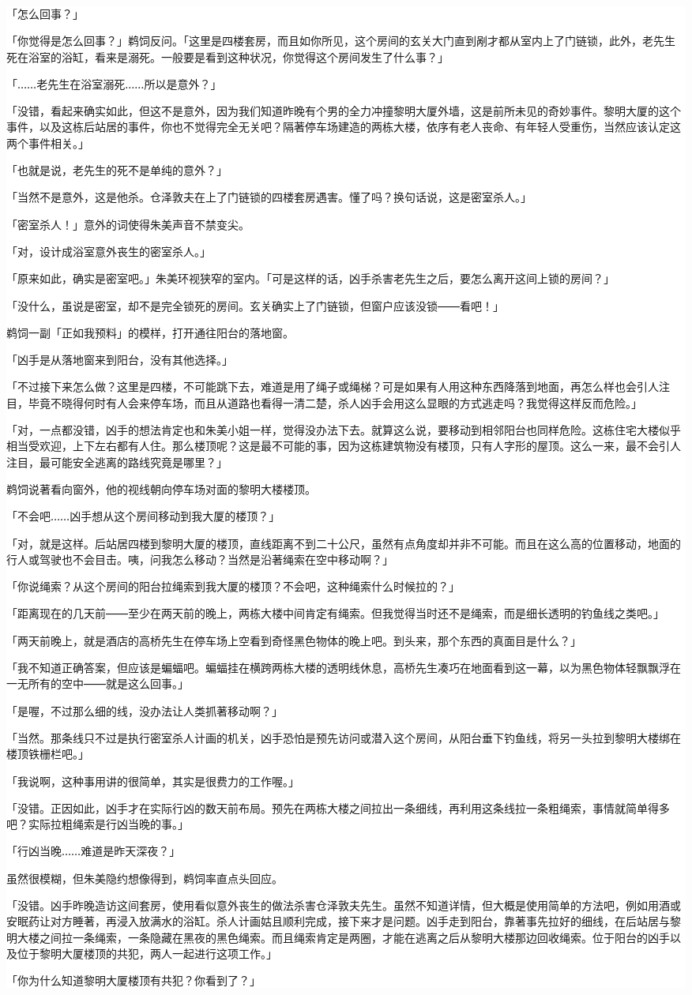 「怎么回事？」

「你觉得是怎么回事？」鹈饲反问。「这里是四楼套房，而且如你所见，这个房间的玄关大门直到剐才都从室内上了门链锁，此外，老先生死在浴室的浴缸，看来是溺死。一般要是看到这种状况，你觉得这个房间发生了什么事？」

「……老先生在浴室溺死……所以是意外？」

「没错，看起来确实如此，但这不是意外，因为我们知道昨晚有个男的全力冲撞黎明大厦外墙，这是前所未见的奇妙事件。黎明大厦的这个事件，以及这栋后站居的事件，你也不觉得完全无关吧？隔著停车场建造的两栋大楼，依序有老人丧命、有年轻人受重伤，当然应该认定这两个事件相关。」

「也就是说，老先生的死不是单纯的意外？」

「当然不是意外，这是他杀。仓泽敦夫在上了门链锁的四楼套房遇害。懂了吗？换句话说，这是密室杀人。」

「密室杀人！」意外的词使得朱美声音不禁变尖。

「对，设计成浴室意外丧生的密室杀人。」

「原来如此，确实是密室吧。」朱美环视狭窄的室内。「可是这样的话，凶手杀害老先生之后，要怎么离开这间上锁的房间？」

「没什么，虽说是密室，却不是完全锁死的房间。玄关确实上了门链锁，但窗户应该没锁——看吧！」

鹈饲一副「正如我预料」的模样，打开通往阳台的落地窗。

「凶手是从落地窗来到阳台，没有其他选择。」

「不过接下来怎么做？这里是四楼，不可能跳下去，难道是用了绳子或绳梯？可是如果有人用这种东西降落到地面，再怎么样也会引人注目，毕竟不晓得何时有人会来停车场，而且从道路也看得一清二楚，杀人凶手会用这么显眼的方式逃走吗？我觉得这样反而危险。」

「对，一点都没错，凶手的想法肯定也和朱美小姐一样，觉得没办法下去。就算这么说，要移动到相邻阳台也同样危险。这栋住宅大楼似乎相当受欢迎，上下左右都有人住。那么楼顶呢？这是最不可能的事，因为这栋建筑物没有楼顶，只有人字形的屋顶。这么一来，最不会引人注目，最可能安全逃离的路线究竟是哪里？」

鹈饲说著看向窗外，他的视线朝向停车场对面的黎明大楼楼顶。

「不会吧……凶手想从这个房间移动到我大厦的楼顶？」

「对，就是这样。后站居四楼到黎明大厦的楼顶，直线距离不到二十公尺，虽然有点角度却并非不可能。而且在这么高的位置移动，地面的行人或驾驶也不会目击。咦，问我怎么移动？当然是沿著绳索在空中移动啊？」

「你说绳索？从这个房间的阳台拉绳索到我大厦的楼顶？不会吧，这种绳索什么时候拉的？」

「距离现在的几天前——至少在两天前的晚上，两栋大楼中间肯定有绳索。但我觉得当时还不是绳索，而是细长透明的钓鱼线之类吧。」

「两天前晚上，就是酒店的高桥先生在停车场上空看到奇怪黑色物体的晚上吧。到头来，那个东西的真面目是什么？」

「我不知道正确答案，但应该是蝙蝠吧。蝙蝠挂在横跨两栋大楼的透明线休息，高桥先生凑巧在地面看到这一幕，以为黑色物体轻飘飘浮在一无所有的空中——就是这么回事。」

「是喔，不过那么细的线，没办法让人类抓著移动啊？」

「当然。那条线只不过是执行密室杀人计画的机关，凶手恐怕是预先访问或潜入这个房间，从阳台垂下钓鱼线，将另一头拉到黎明大楼绑在楼顶铁栅栏吧。」

「我说啊，这种事用讲的很简单，其实是很费力的工作喔。」

「没错。正因如此，凶手才在实际行凶的数天前布局。预先在两栋大楼之间拉出一条细线，再利用这条线拉一条粗绳索，事情就简单得多吧？实际拉粗绳索是行凶当晚的事。」

「行凶当晚……难道是昨天深夜？」

虽然很模糊，但朱美隐约想像得到，鹈饲率直点头回应。

「没错。凶手昨晚造访这间套房，使用看似意外丧生的做法杀害仓泽敦夫先生。虽然不知道详情，但大概是使用简单的方法吧，例如用酒或安眠药让对方睡著，再浸入放满水的浴缸。杀人计画姑且顺利完成，接下来才是问题。凶手走到阳台，靠著事先拉好的细线，在后站居与黎明大楼之间拉一条绳索，一条隐藏在黑夜的黑色绳索。而且绳索肯定是两圈，才能在逃离之后从黎明大楼那边回收绳索。位于阳台的凶手以及位于黎明大厦楼顶的共犯，两人一起进行这项工作。」

「你为什么知道黎明大厦楼顶有共犯？你看到了？」
